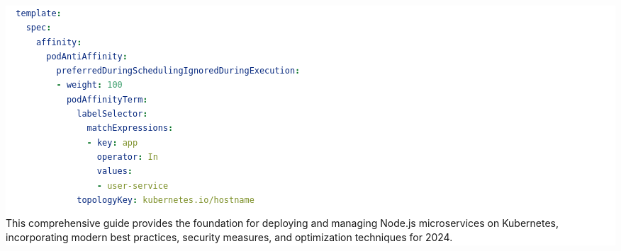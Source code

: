 ```yaml
  template:
    spec:
      affinity:
        podAntiAffinity:
          preferredDuringSchedulingIgnoredDuringExecution:
          - weight: 100
            podAffinityTerm:
              labelSelector:
                matchExpressions:
                - key: app
                  operator: In
                  values:
                  - user-service
              topologyKey: kubernetes.io/hostname
```

This comprehensive guide provides the foundation for deploying and managing Node.js microservices on Kubernetes, incorporating modern best practices, security measures, and optimization techniques for 2024.